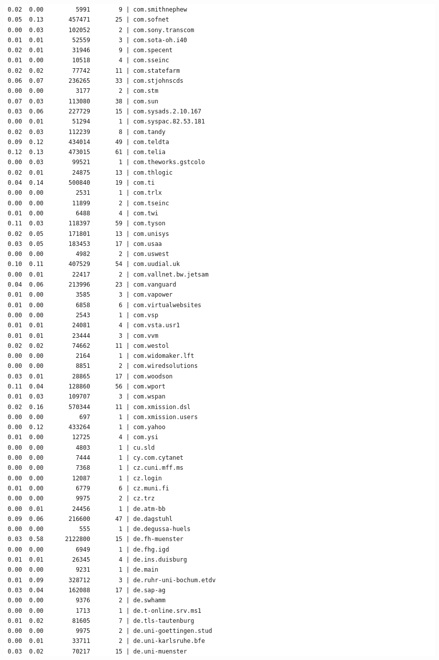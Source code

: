      0.02  0.00         5991        9 | com.smithnephew
     0.05  0.13       457471       25 | com.sofnet
     0.00  0.03       102052        2 | com.sony.transcom
     0.01  0.01        52559        3 | com.sota-oh.i40
     0.02  0.01        31946        9 | com.specent
     0.01  0.00        10518        4 | com.sseinc
     0.02  0.02        77742       11 | com.statefarm
     0.06  0.07       236265       33 | com.stjohnscds
     0.00  0.00         3177        2 | com.stm
     0.07  0.03       113080       38 | com.sun
     0.03  0.06       227729       15 | com.sysads.2.10.167
     0.00  0.01        51294        1 | com.syspac.82.53.181
     0.02  0.03       112239        8 | com.tandy
     0.09  0.12       434014       49 | com.teldta
     0.12  0.13       473015       61 | com.telia
     0.00  0.03        99521        1 | com.theworks.gstcolo
     0.02  0.01        24875       13 | com.thlogic
     0.04  0.14       500840       19 | com.ti
     0.00  0.00         2531        1 | com.trlx
     0.00  0.00        11899        2 | com.tseinc
     0.01  0.00         6488        4 | com.twi
     0.11  0.03       118397       59 | com.tyson
     0.02  0.05       171801       13 | com.unisys
     0.03  0.05       183453       17 | com.usaa
     0.00  0.00         4982        2 | com.uswest
     0.10  0.11       407529       54 | com.uudial.uk
     0.00  0.01        22417        2 | com.vallnet.bw.jetsam
     0.04  0.06       213996       23 | com.vanguard
     0.01  0.00         3585        3 | com.vapower
     0.01  0.00         6858        6 | com.virtualwebsites
     0.00  0.00         2543        1 | com.vsp
     0.01  0.01        24081        4 | com.vsta.usr1
     0.01  0.01        23444        3 | com.vvm
     0.02  0.02        74662       11 | com.westol
     0.00  0.00         2164        1 | com.widomaker.lft
     0.00  0.00         8851        2 | com.wiredsolutions
     0.03  0.01        28865       17 | com.woodson
     0.11  0.04       128860       56 | com.wport
     0.01  0.03       109707        3 | com.wspan
     0.02  0.16       570344       11 | com.xmission.dsl
     0.00  0.00          697        1 | com.xmission.users
     0.00  0.12       433264        1 | com.yahoo
     0.01  0.00        12725        4 | com.ysi
     0.00  0.00         4803        1 | cu.sld
     0.00  0.00         7444        1 | cy.com.cytanet
     0.00  0.00         7368        1 | cz.cuni.mff.ms
     0.00  0.00        12087        1 | cz.login
     0.01  0.00         6779        6 | cz.muni.fi
     0.00  0.00         9975        2 | cz.trz
     0.00  0.01        24456        1 | de.atm-bb
     0.09  0.06       216600       47 | de.dagstuhl
     0.00  0.00          555        1 | de.degussa-huels
     0.03  0.58      2122800       15 | de.fh-muenster
     0.00  0.00         6949        1 | de.fhg.igd
     0.01  0.01        26345        4 | de.ins.duisburg
     0.00  0.00         9231        1 | de.main
     0.01  0.09       328712        3 | de.ruhr-uni-bochum.etdv
     0.03  0.04       162088       17 | de.sap-ag
     0.00  0.00         9376        2 | de.swhamm
     0.00  0.00         1713        1 | de.t-online.srv.ms1
     0.01  0.02        81605        7 | de.tls-tautenburg
     0.00  0.00         9975        2 | de.uni-goettingen.stud
     0.00  0.01        33711        2 | de.uni-karlsruhe.bfe
     0.03  0.02        70217       15 | de.uni-muenster
